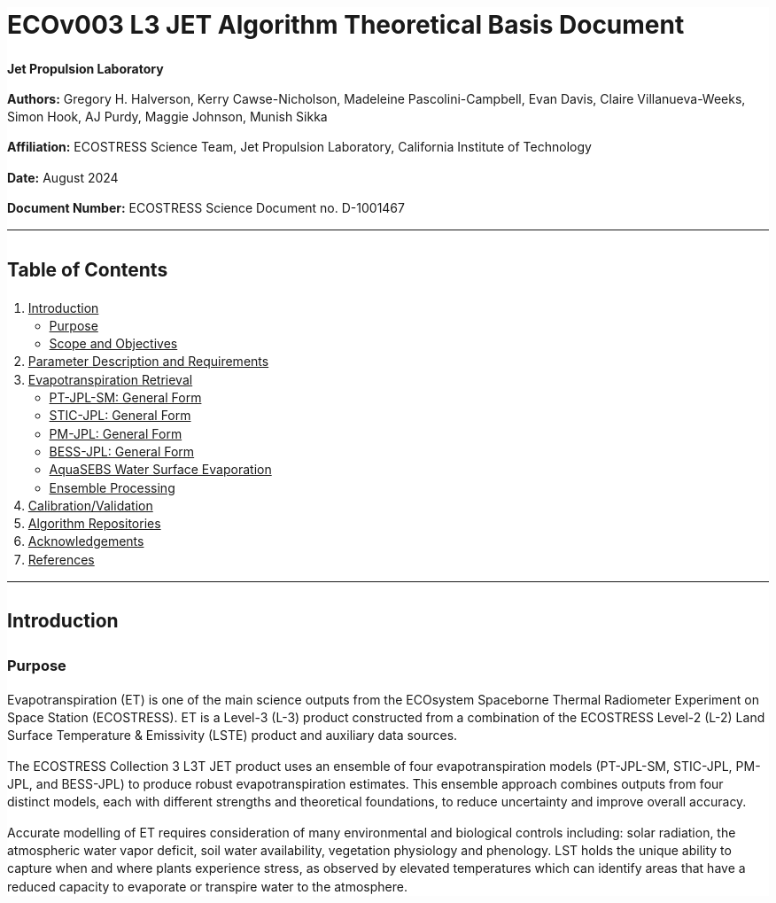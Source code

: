 # ECOv003 L3 JET Algorithm Theoretical Basis Document

**Jet Propulsion Laboratory**

**Authors:** Gregory H. Halverson, Kerry Cawse-Nicholson, Madeleine Pascolini-Campbell, Evan Davis, Claire Villanueva-Weeks, Simon Hook, AJ Purdy, Maggie Johnson, Munish Sikka

**Affiliation:** ECOSTRESS Science Team, Jet Propulsion Laboratory, California Institute of Technology

**Date:** August 2024

**Document Number:** ECOSTRESS Science Document no. D-1001467

---

## Table of Contents

1. [Introduction](#introduction)
   - [Purpose](#purpose)
   - [Scope and Objectives](#scope-and-objectives)
2. [Parameter Description and Requirements](#parameter-description-and-requirements)
3. [Evapotranspiration Retrieval](#evapotranspiration-retrieval)
   - [PT-JPL-SM: General Form](#pt-jpl-sm-general-form)
   - [STIC-JPL: General Form](#stic-jpl-general-form)
   - [PM-JPL: General Form](#pm-jpl-general-form)
   - [BESS-JPL: General Form](#bess-jpl-general-form)
   - [AquaSEBS Water Surface Evaporation](#aquasebs-water-surface-evaporation)
   - [Ensemble Processing](#ensemble-processing)
4. [Calibration/Validation](#calibrationvalidation)
5. [Algorithm Repositories](#algorithm-repositories)
6. [Acknowledgements](#acknowledgements)
7. [References](#references)

---

## Introduction

### Purpose

Evapotranspiration (ET) is one of the main science outputs from the ECOsystem Spaceborne Thermal Radiometer Experiment on Space Station (ECOSTRESS). ET is a Level-3 (L-3) product constructed from a combination of the ECOSTRESS Level-2 (L-2) Land Surface Temperature & Emissivity (LSTE) product and auxiliary data sources. 

The ECOSTRESS Collection 3 L3T JET product uses an ensemble of four evapotranspiration models (PT-JPL-SM, STIC-JPL, PM-JPL, and BESS-JPL) to produce robust evapotranspiration estimates. This ensemble approach combines outputs from four distinct models, each with different strengths and theoretical foundations, to reduce uncertainty and improve overall accuracy.

Accurate modelling of ET requires consideration of many environmental and biological controls including: solar radiation, the atmospheric water vapor deficit, soil water availability, vegetation physiology and phenology. LST holds the unique ability to capture when and where plants experience stress, as observed by elevated temperatures which can identify areas that have a reduced capacity to evaporate or transpire water to the atmosphere.
